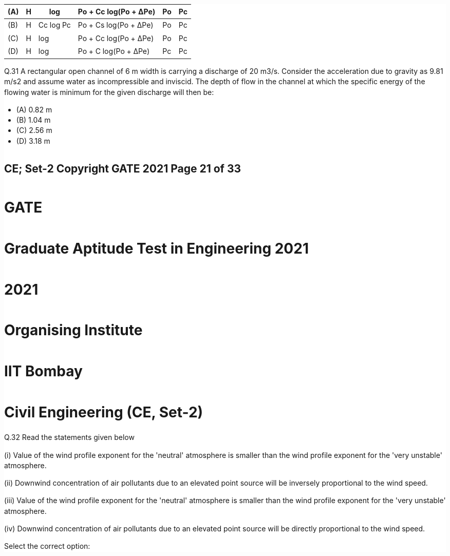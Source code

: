 |(A)|H|log|Po + Cc log(Po + ΔPe)|Po|Pc|
|---|---|---|---|---|---|
|(B)|H|Cc log Pc|Po + Cs log(Po + ΔPe)|Po|Pc|
|(C)|H|log|Po + Cc log(Po + ΔPe)|Po|Pc|
|(D)|H|log|Po + C log(Po + ΔPe)|Pc|Pc|

Q.31 A rectangular open channel of 6 m width is carrying a discharge of 20 m3/s. Consider the acceleration due to gravity as 9.81 m/s2 and assume water as incompressible and inviscid. The depth of flow in the channel at which the specific energy of the flowing water is minimum for the given discharge will then be:

- (A) 0.82 m
- (B) 1.04 m
- (C) 2.56 m
- (D) 3.18 m

CE; Set-2 Copyright GATE 2021 Page 21 of 33
---
# GATE

# Graduate Aptitude Test in Engineering 2021

# 2021

# Organising Institute

# IIT Bombay

# Civil Engineering (CE, Set-2)

Q.32 Read the statements given below

(i) Value of the wind profile exponent for the 'neutral' atmosphere is smaller than the wind profile exponent for the 'very unstable' atmosphere.

(ii) Downwind concentration of air pollutants due to an elevated point source will be inversely proportional to the wind speed.

(iii) Value of the wind profile exponent for the 'neutral' atmosphere is smaller than the wind profile exponent for the 'very unstable' atmosphere.

(iv) Downwind concentration of air pollutants due to an elevated point source will be directly proportional to the wind speed.

Select the correct option:
